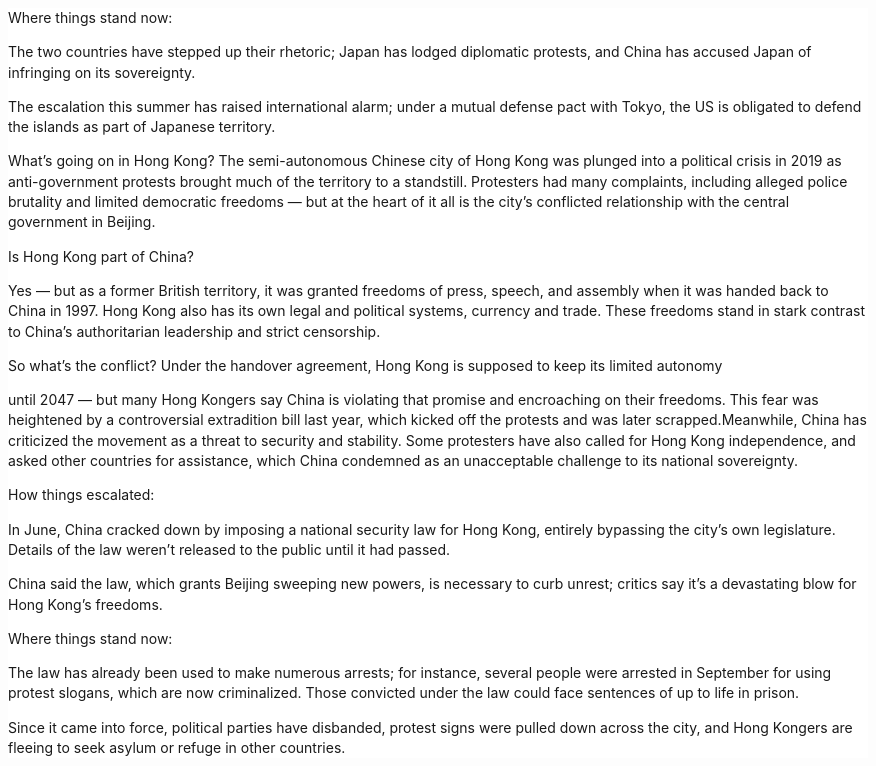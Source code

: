 Where things stand now: 

The two countries have stepped up their rhetoric; Japan has lodged diplomatic protests, and China has accused Japan of infringing on its sovereignty.

The escalation this summer has raised international alarm; under a mutual defense pact with Tokyo, the US is obligated to defend the islands as part of Japanese territory.

What’s going on in Hong Kong?
The semi-autonomous Chinese city of Hong Kong was plunged into a political crisis in 2019 as anti-government protests brought much of the territory to a standstill. Protesters had many complaints, including alleged police brutality and limited democratic freedoms — but at the heart of it all is the city’s conflicted relationship with the central government in Beijing.

Is Hong Kong part of China? 

Yes — but as a former British territory, it was granted freedoms of press, speech, and assembly when it was handed back to China in 1997. Hong Kong also has its own legal and political systems, currency and trade. These freedoms stand in stark contrast to China’s authoritarian leadership and strict censorship.

So what’s the conflict? Under the handover agreement, Hong Kong is supposed to keep its limited autonomy

 until 2047 — but many Hong Kongers say China is violating that promise and encroaching on their freedoms. This fear was heightened by a controversial extradition bill last year, which kicked off the protests and was later scrapped.Meanwhile, China has criticized the movement as a threat to security and stability. Some protesters have also called for Hong Kong independence, and asked other countries for assistance, which China condemned as an unacceptable challenge to its national sovereignty.

How things escalated: 

In June, China cracked down by imposing a national security law for Hong Kong, entirely bypassing the city’s own legislature. Details of the law weren’t released to the public until it had passed.

China said the law, which grants Beijing sweeping new powers, is necessary to curb unrest; critics say it’s a devastating blow for Hong Kong’s freedoms.

Where things stand now: 

The law has already been used to make numerous arrests; for instance, several people were arrested in September for using protest slogans, which are now criminalized. Those convicted under the law could face sentences of up to life in prison.

Since it came into force, political parties have disbanded, protest signs were pulled down across the city, and Hong Kongers are fleeing to seek asylum or refuge in other countries.

